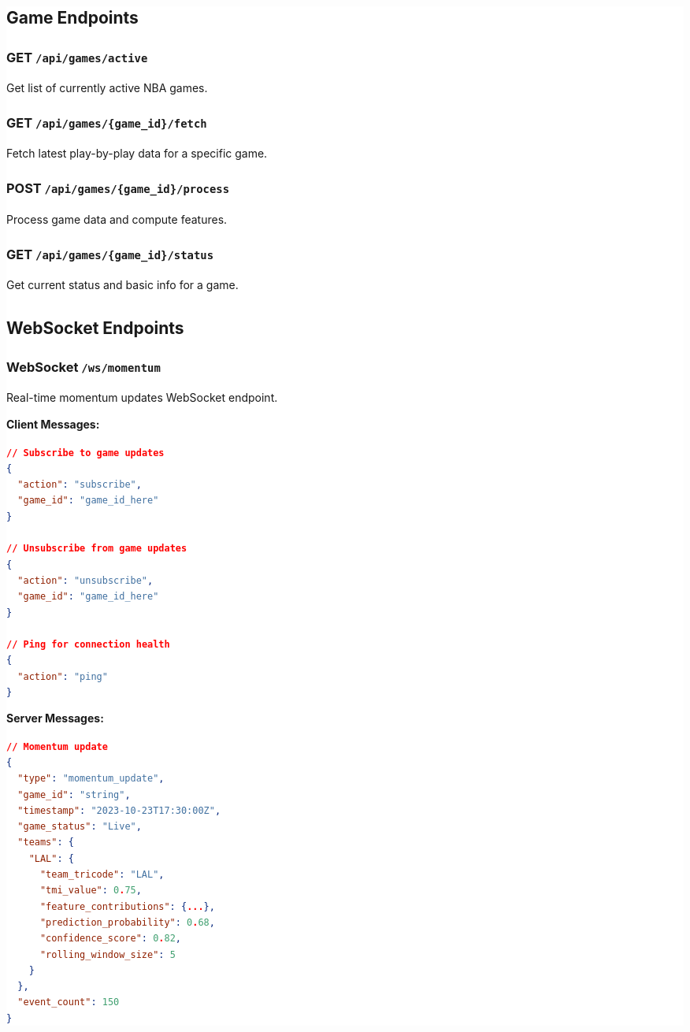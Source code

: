 ## Game Endpoints

### GET `/api/games/active`

Get list of currently active NBA games.

### GET `/api/games/{game_id}/fetch`

Fetch latest play-by-play data for a specific game.

### POST `/api/games/{game_id}/process`

Process game data and compute features.

### GET `/api/games/{game_id}/status`

Get current status and basic info for a game.

## WebSocket Endpoints

### WebSocket `/ws/momentum`

Real-time momentum updates WebSocket endpoint.

**Client Messages:**
```json
// Subscribe to game updates
{
  "action": "subscribe",
  "game_id": "game_id_here"
}

// Unsubscribe from game updates
{
  "action": "unsubscribe",
  "game_id": "game_id_here"
}

// Ping for connection health
{
  "action": "ping"
}
```

**Server Messages:**
```json
// Momentum update
{
  "type": "momentum_update",
  "game_id": "string",
  "timestamp": "2023-10-23T17:30:00Z",
  "game_status": "Live",
  "teams": {
    "LAL": {
      "team_tricode": "LAL",
      "tmi_value": 0.75,
      "feature_contributions": {...},
      "prediction_probability": 0.68,
      "confidence_score": 0.82,
      "rolling_window_size": 5
    }
  },
  "event_count": 150
}
```